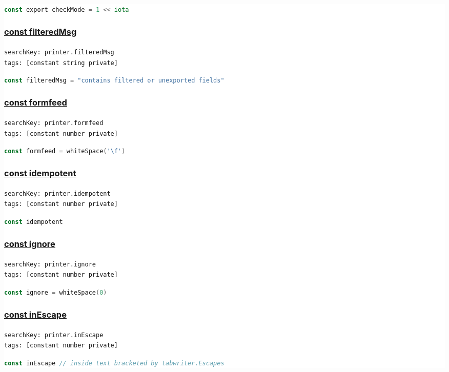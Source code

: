 ```Go
const export checkMode = 1 << iota
```

### <a id="filteredMsg" href="#filteredMsg">const filteredMsg</a>

```
searchKey: printer.filteredMsg
tags: [constant string private]
```

```Go
const filteredMsg = "contains filtered or unexported fields"
```

### <a id="formfeed" href="#formfeed">const formfeed</a>

```
searchKey: printer.formfeed
tags: [constant number private]
```

```Go
const formfeed = whiteSpace('\f')
```

### <a id="idempotent" href="#idempotent">const idempotent</a>

```
searchKey: printer.idempotent
tags: [constant number private]
```

```Go
const idempotent
```

### <a id="ignore" href="#ignore">const ignore</a>

```
searchKey: printer.ignore
tags: [constant number private]
```

```Go
const ignore = whiteSpace(0)
```

### <a id="inEscape" href="#inEscape">const inEscape</a>

```
searchKey: printer.inEscape
tags: [constant number private]
```

```Go
const inEscape // inside text bracketed by tabwriter.Escapes

```

